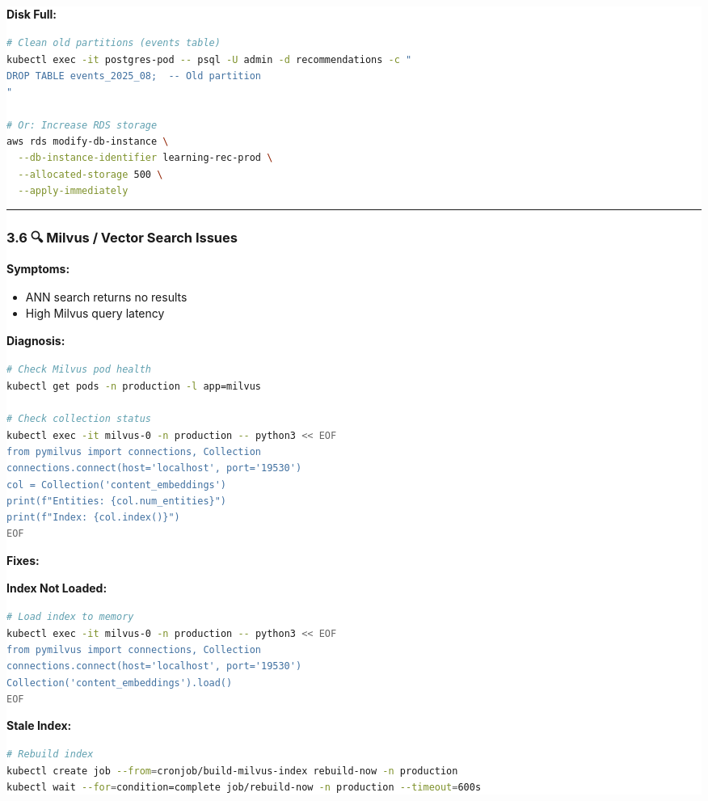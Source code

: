 **Disk Full:**
```bash
# Clean old partitions (events table)
kubectl exec -it postgres-pod -- psql -U admin -d recommendations -c "
DROP TABLE events_2025_08;  -- Old partition
"

# Or: Increase RDS storage
aws rds modify-db-instance \
  --db-instance-identifier learning-rec-prod \
  --allocated-storage 500 \
  --apply-immediately
```

---

### 3.6 🔍 Milvus / Vector Search Issues

**Symptoms:**
- ANN search returns no results
- High Milvus query latency

**Diagnosis:**

```bash
# Check Milvus pod health
kubectl get pods -n production -l app=milvus

# Check collection status
kubectl exec -it milvus-0 -n production -- python3 << EOF
from pymilvus import connections, Collection
connections.connect(host='localhost', port='19530')
col = Collection('content_embeddings')
print(f"Entities: {col.num_entities}")
print(f"Index: {col.index()}")
EOF
```

**Fixes:**

**Index Not Loaded:**
```bash
# Load index to memory
kubectl exec -it milvus-0 -n production -- python3 << EOF
from pymilvus import connections, Collection
connections.connect(host='localhost', port='19530')
Collection('content_embeddings').load()
EOF
```

**Stale Index:**
```bash
# Rebuild index
kubectl create job --from=cronjob/build-milvus-index rebuild-now -n production
kubectl wait --for=condition=complete job/rebuild-now -n production --timeout=600s
```

